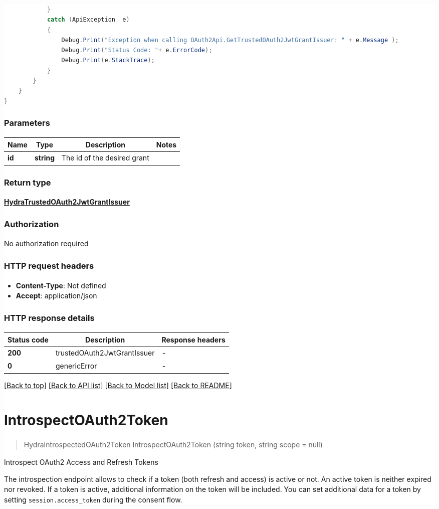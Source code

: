 ```csharp
            }
            catch (ApiException  e)
            {
                Debug.Print("Exception when calling OAuth2Api.GetTrustedOAuth2JwtGrantIssuer: " + e.Message );
                Debug.Print("Status Code: "+ e.ErrorCode);
                Debug.Print(e.StackTrace);
            }
        }
    }
}
```

### Parameters

Name | Type | Description  | Notes
------------- | ------------- | ------------- | -------------
 **id** | **string**| The id of the desired grant | 

### Return type

[**HydraTrustedOAuth2JwtGrantIssuer**](HydraTrustedOAuth2JwtGrantIssuer.md)

### Authorization

No authorization required

### HTTP request headers

 - **Content-Type**: Not defined
 - **Accept**: application/json


### HTTP response details
| Status code | Description | Response headers |
|-------------|-------------|------------------|
| **200** | trustedOAuth2JwtGrantIssuer |  -  |
| **0** | genericError |  -  |

[[Back to top]](#) [[Back to API list]](../README.md#documentation-for-api-endpoints) [[Back to Model list]](../README.md#documentation-for-models) [[Back to README]](../README.md)

<a name="introspectoauth2token"></a>
# **IntrospectOAuth2Token**
> HydraIntrospectedOAuth2Token IntrospectOAuth2Token (string token, string scope = null)

Introspect OAuth2 Access and Refresh Tokens

The introspection endpoint allows to check if a token (both refresh and access) is active or not. An active token is neither expired nor revoked. If a token is active, additional information on the token will be included. You can set additional data for a token by setting `session.access_token` during the consent flow.
